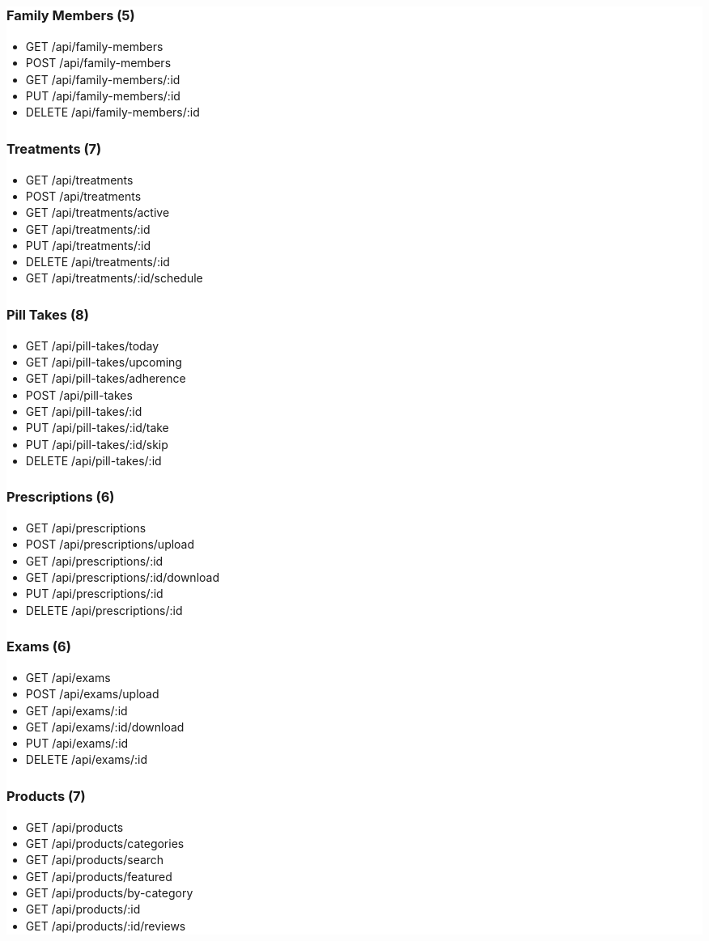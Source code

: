### Family Members (5)
- GET /api/family-members
- POST /api/family-members
- GET /api/family-members/:id
- PUT /api/family-members/:id
- DELETE /api/family-members/:id

### Treatments (7)
- GET /api/treatments
- POST /api/treatments
- GET /api/treatments/active
- GET /api/treatments/:id
- PUT /api/treatments/:id
- DELETE /api/treatments/:id
- GET /api/treatments/:id/schedule

### Pill Takes (8)
- GET /api/pill-takes/today
- GET /api/pill-takes/upcoming
- GET /api/pill-takes/adherence
- POST /api/pill-takes
- GET /api/pill-takes/:id
- PUT /api/pill-takes/:id/take
- PUT /api/pill-takes/:id/skip
- DELETE /api/pill-takes/:id

### Prescriptions (6)
- GET /api/prescriptions
- POST /api/prescriptions/upload
- GET /api/prescriptions/:id
- GET /api/prescriptions/:id/download
- PUT /api/prescriptions/:id
- DELETE /api/prescriptions/:id

### Exams (6)
- GET /api/exams
- POST /api/exams/upload
- GET /api/exams/:id
- GET /api/exams/:id/download
- PUT /api/exams/:id
- DELETE /api/exams/:id

### Products (7)
- GET /api/products
- GET /api/products/categories
- GET /api/products/search
- GET /api/products/featured
- GET /api/products/by-category
- GET /api/products/:id
- GET /api/products/:id/reviews
